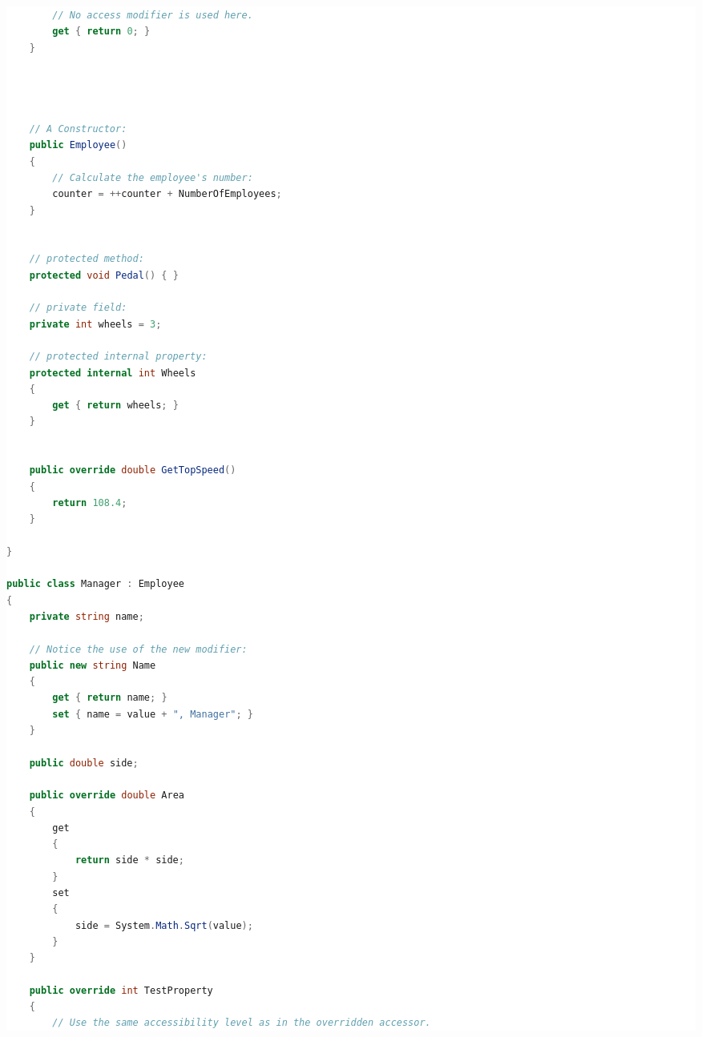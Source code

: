 ```cs
		// No access modifier is used here.
		get { return 0; }
	}
	
	
	
	
	// A Constructor:
	public Employee()
	{
		// Calculate the employee's number:
		counter = ++counter + NumberOfEmployees;
	}


	// protected method:
	protected void Pedal() { }

	// private field:
	private int wheels = 3;

	// protected internal property:
	protected internal int Wheels
	{
		get { return wheels; }
	}


	public override double GetTopSpeed()
	{
		return 108.4;
	}

}

public class Manager : Employee
{
	private string name;

	// Notice the use of the new modifier:
	public new string Name
	{
		get { return name; }
		set { name = value + ", Manager"; }
	}

	public double side;

	public override double Area
	{
		get
		{
			return side * side;
		}
		set
		{
			side = System.Math.Sqrt(value);
		}
	}

	public override int TestProperty
	{
		// Use the same accessibility level as in the overridden accessor.
```